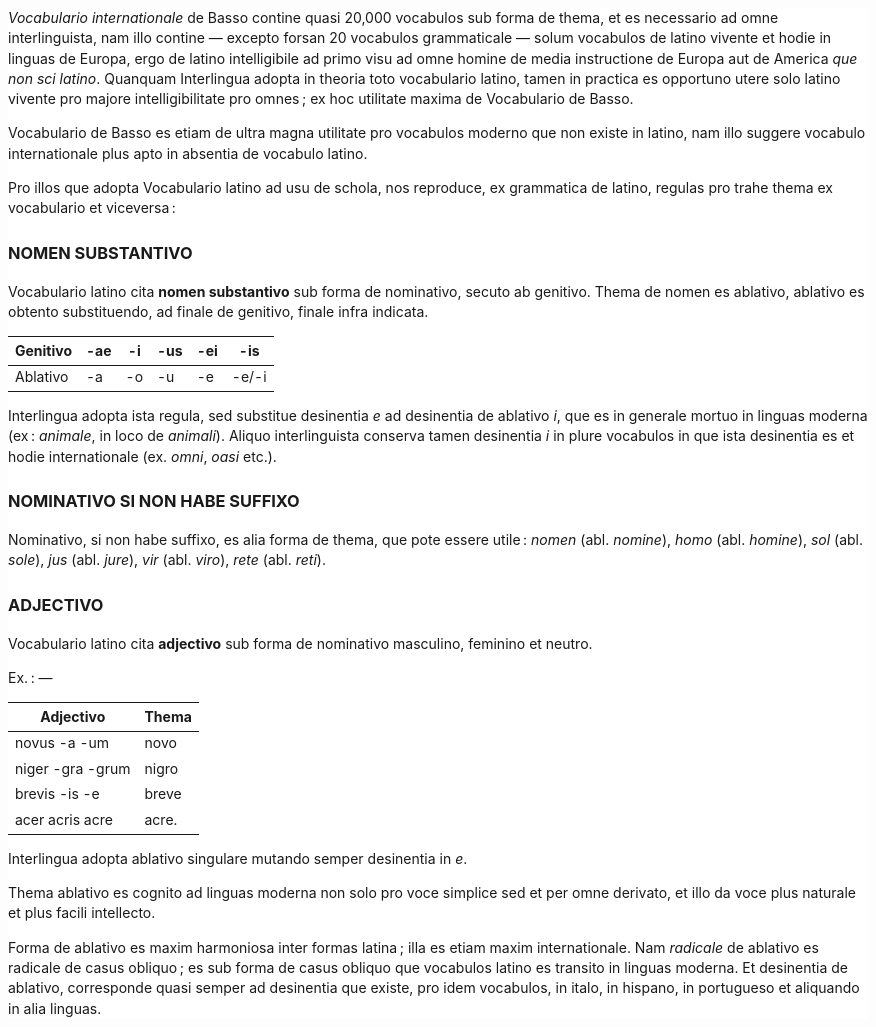 *Vocabulario internationale* de Basso contine quasi 20,000 vocabulos sub forma de thema, et es necessario ad omne interlinguista, nam illo contine — excepto forsan 20 vocabulos grammaticale — solum vocabulos de latino vivente et hodie in linguas de Europa, ergo de latino intelligibile ad primo visu ad omne homine de media instructione de Europa aut de America *que non sci latino*. Quanquam Interlingua adopta in theoria toto vocabulario latino, tamen in practica es opportuno utere solo latino vivente pro majore intelligibilitate pro omnes ; ex hoc utilitate maxima de Vocabulario de Basso.

Vocabulario de Basso es etiam de ultra magna utilitate pro vocabulos moderno que non existe in latino, nam illo suggere vocabulo internationale plus apto in absentia de vocabulo latino.

Pro illos que adopta Vocabulario latino ad usu de schola, nos reproduce, ex grammatica de latino, regulas pro trahe thema ex vocabulario et viceversa :

### NOMEN SUBSTANTIVO

Vocabulario latino cita **nomen substantivo** sub forma de nominativo, secuto ab genitivo. Thema de nomen es ablativo, ablativo es obtento substituendo, ad finale de genitivo, finale infra indicata.

| Genitivo | -ae | -i | -us | -ei | -is   |
|----------|-----|----|-----|-----|-------|
| Ablativo | -a  | -o | -u  | -e  | -e/-i |

Interlingua adopta ista regula, sed substitue desinentia *e* ad desinentia de ablativo *i*, que es in generale mortuo in linguas moderna (ex : *animale*, in loco de *animali*). Aliquo interlinguista conserva tamen desinentia *i* in plure vocabulos in que ista desinentia es et hodie internationale (ex. *omni*, *oasi* etc.).

### NOMINATIVO SI NON HABE SUFFIXO

Nominativo, si non habe suffixo, es alia forma de thema, que pote essere utile : *nomen* (abl. *nomine*), *homo* (abl. *homine*), *sol* (abl. *sole*), *jus* (abl. *jure*), *vir* (abl. *viro*), *rete* (abl. *reti*).

### ADJECTIVO

Vocabulario latino cita **adjectivo** sub forma de nominativo masculino, feminino et neutro.

Ex. : —

| Adjectivo        | Thema |
|------------------|-------|
| novus -a -um     | novo  |
| niger -gra -grum | nigro |
| brevis -is -e    | breve |
| acer acris acre  | acre. |

Interlingua adopta ablativo singulare mutando semper desinentia in *e*.

Thema ablativo es cognito ad linguas moderna non solo pro voce simplice sed et per omne derivato, et illo da voce plus naturale et plus facili intellecto.

Forma de ablativo es maxim harmoniosa inter formas latina ; illa es etiam maxim internationale. Nam *radicale* de ablativo es radicale de casus obliquo ; es sub forma de casus obliquo que vocabulos latino es transito in linguas moderna. Et desinentia de ablativo, corresponde quasi semper ad desinentia que existe, pro idem vocabulos, in italo, in hispano, in portugueso et aliquando in alia linguas.
